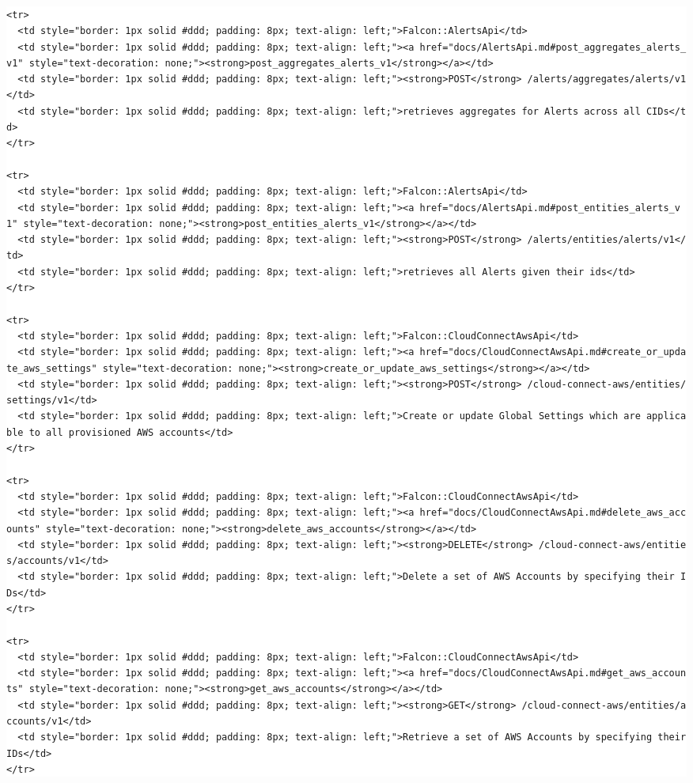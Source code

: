     <tr>
      <td style="border: 1px solid #ddd; padding: 8px; text-align: left;">Falcon::AlertsApi</td>
      <td style="border: 1px solid #ddd; padding: 8px; text-align: left;"><a href="docs/AlertsApi.md#post_aggregates_alerts_v1" style="text-decoration: none;"><strong>post_aggregates_alerts_v1</strong></a></td>
      <td style="border: 1px solid #ddd; padding: 8px; text-align: left;"><strong>POST</strong> /alerts/aggregates/alerts/v1</td>
      <td style="border: 1px solid #ddd; padding: 8px; text-align: left;">retrieves aggregates for Alerts across all CIDs</td>
    </tr>
    
    <tr>
      <td style="border: 1px solid #ddd; padding: 8px; text-align: left;">Falcon::AlertsApi</td>
      <td style="border: 1px solid #ddd; padding: 8px; text-align: left;"><a href="docs/AlertsApi.md#post_entities_alerts_v1" style="text-decoration: none;"><strong>post_entities_alerts_v1</strong></a></td>
      <td style="border: 1px solid #ddd; padding: 8px; text-align: left;"><strong>POST</strong> /alerts/entities/alerts/v1</td>
      <td style="border: 1px solid #ddd; padding: 8px; text-align: left;">retrieves all Alerts given their ids</td>
    </tr>
    
    <tr>
      <td style="border: 1px solid #ddd; padding: 8px; text-align: left;">Falcon::CloudConnectAwsApi</td>
      <td style="border: 1px solid #ddd; padding: 8px; text-align: left;"><a href="docs/CloudConnectAwsApi.md#create_or_update_aws_settings" style="text-decoration: none;"><strong>create_or_update_aws_settings</strong></a></td>
      <td style="border: 1px solid #ddd; padding: 8px; text-align: left;"><strong>POST</strong> /cloud-connect-aws/entities/settings/v1</td>
      <td style="border: 1px solid #ddd; padding: 8px; text-align: left;">Create or update Global Settings which are applicable to all provisioned AWS accounts</td>
    </tr>
    
    <tr>
      <td style="border: 1px solid #ddd; padding: 8px; text-align: left;">Falcon::CloudConnectAwsApi</td>
      <td style="border: 1px solid #ddd; padding: 8px; text-align: left;"><a href="docs/CloudConnectAwsApi.md#delete_aws_accounts" style="text-decoration: none;"><strong>delete_aws_accounts</strong></a></td>
      <td style="border: 1px solid #ddd; padding: 8px; text-align: left;"><strong>DELETE</strong> /cloud-connect-aws/entities/accounts/v1</td>
      <td style="border: 1px solid #ddd; padding: 8px; text-align: left;">Delete a set of AWS Accounts by specifying their IDs</td>
    </tr>
    
    <tr>
      <td style="border: 1px solid #ddd; padding: 8px; text-align: left;">Falcon::CloudConnectAwsApi</td>
      <td style="border: 1px solid #ddd; padding: 8px; text-align: left;"><a href="docs/CloudConnectAwsApi.md#get_aws_accounts" style="text-decoration: none;"><strong>get_aws_accounts</strong></a></td>
      <td style="border: 1px solid #ddd; padding: 8px; text-align: left;"><strong>GET</strong> /cloud-connect-aws/entities/accounts/v1</td>
      <td style="border: 1px solid #ddd; padding: 8px; text-align: left;">Retrieve a set of AWS Accounts by specifying their IDs</td>
    </tr>
    